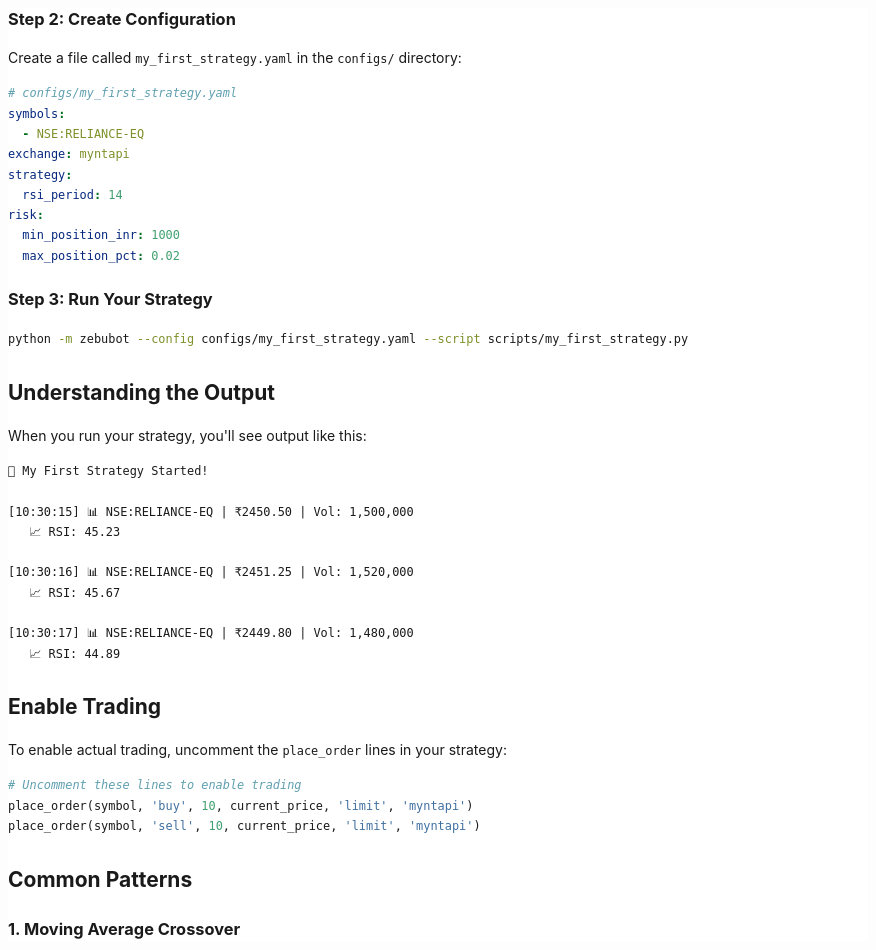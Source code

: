 ### Step 2: Create Configuration

Create a file called `my_first_strategy.yaml` in the `configs/` directory:

```yaml
# configs/my_first_strategy.yaml
symbols:
  - NSE:RELIANCE-EQ
exchange: myntapi
strategy:
  rsi_period: 14
risk:
  min_position_inr: 1000
  max_position_pct: 0.02
```

### Step 3: Run Your Strategy

```bash
python -m zebubot --config configs/my_first_strategy.yaml --script scripts/my_first_strategy.py
```

## Understanding the Output

When you run your strategy, you'll see output like this:

```
🚀 My First Strategy Started!

[10:30:15] 📊 NSE:RELIANCE-EQ | ₹2450.50 | Vol: 1,500,000
   📈 RSI: 45.23

[10:30:16] 📊 NSE:RELIANCE-EQ | ₹2451.25 | Vol: 1,520,000
   📈 RSI: 45.67

[10:30:17] 📊 NSE:RELIANCE-EQ | ₹2449.80 | Vol: 1,480,000
   📈 RSI: 44.89
```

## Enable Trading

To enable actual trading, uncomment the `place_order` lines in your strategy:

```python
# Uncomment these lines to enable trading
place_order(symbol, 'buy', 10, current_price, 'limit', 'myntapi')
place_order(symbol, 'sell', 10, current_price, 'limit', 'myntapi')
```

## Common Patterns

### 1. Moving Average Crossover
